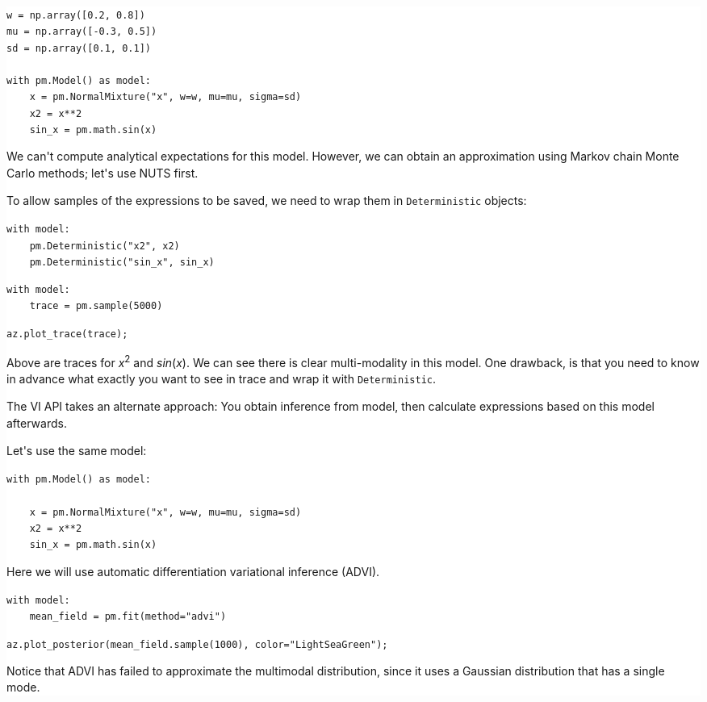 ```{code-cell} ipython3
w = np.array([0.2, 0.8])
mu = np.array([-0.3, 0.5])
sd = np.array([0.1, 0.1])

with pm.Model() as model:
    x = pm.NormalMixture("x", w=w, mu=mu, sigma=sd)
    x2 = x**2
    sin_x = pm.math.sin(x)
```

We can't compute analytical expectations for this model. However, we can obtain an approximation using Markov chain Monte Carlo methods; let's use NUTS first. 

To allow samples of the expressions to be saved, we need to wrap them in `Deterministic` objects:

```{code-cell} ipython3
with model:
    pm.Deterministic("x2", x2)
    pm.Deterministic("sin_x", sin_x)
```

```{code-cell} ipython3
with model:
    trace = pm.sample(5000)
```

```{code-cell} ipython3
az.plot_trace(trace);
```

Above are traces for $x^2$ and $sin(x)$. We can see there is clear multi-modality in this model. One drawback, is that you need to know in advance what exactly you want to see in trace and wrap it with `Deterministic`.

The VI API takes an alternate approach: You obtain inference from model, then calculate expressions based on this model afterwards. 

Let's use the same model:

```{code-cell} ipython3
with pm.Model() as model:

    x = pm.NormalMixture("x", w=w, mu=mu, sigma=sd)
    x2 = x**2
    sin_x = pm.math.sin(x)
```

Here we will use automatic differentiation variational inference (ADVI).

```{code-cell} ipython3
with model:
    mean_field = pm.fit(method="advi")
```

```{code-cell} ipython3
az.plot_posterior(mean_field.sample(1000), color="LightSeaGreen");
```

Notice that ADVI has failed to approximate the multimodal distribution, since it uses a Gaussian distribution that has a single mode.
